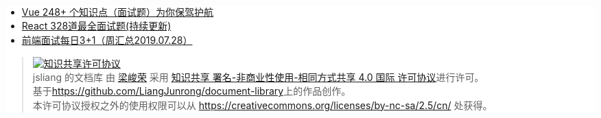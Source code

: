 * [Vue 248+ 个知识点（面试题）为你保驾护航](https://juejin.im/post/5d153267e51d4510624f9809)
* [React 328道最全面试题(持续更新)](https://juejin.im/post/5d310e8bf265da1bd261259d)
* [前端面试每日3+1（周汇总2019.07.28）](https://juejin.im/post/5d3d57d7f265da1b80208ec2)

> <a rel="license" href="http://creativecommons.org/licenses/by-nc-sa/4.0/"><img alt="知识共享许可协议" style="border-width:0" src="https://i.creativecommons.org/l/by-nc-sa/4.0/88x31.png" /></a><br /><span xmlns:dct="http://purl.org/dc/terms/" property="dct:title">jsliang 的文档库</span> 由 <a xmlns:cc="http://creativecommons.org/ns#" href="https://github.com/LiangJunrong/document-library" property="cc:attributionName" rel="cc:attributionURL">梁峻荣</a> 采用 <a rel="license" href="http://creativecommons.org/licenses/by-nc-sa/4.0/">知识共享 署名-非商业性使用-相同方式共享 4.0 国际 许可协议</a>进行许可。<br />基于<a xmlns:dct="http://purl.org/dc/terms/" href="https://github.com/LiangJunrong/document-library" rel="dct:source">https://github.com/LiangJunrong/document-library</a>上的作品创作。<br />本许可协议授权之外的使用权限可以从 <a xmlns:cc="http://creativecommons.org/ns#" href="https://creativecommons.org/licenses/by-nc-sa/2.5/cn/" rel="cc:morePermissions">https://creativecommons.org/licenses/by-nc-sa/2.5/cn/</a> 处获得。